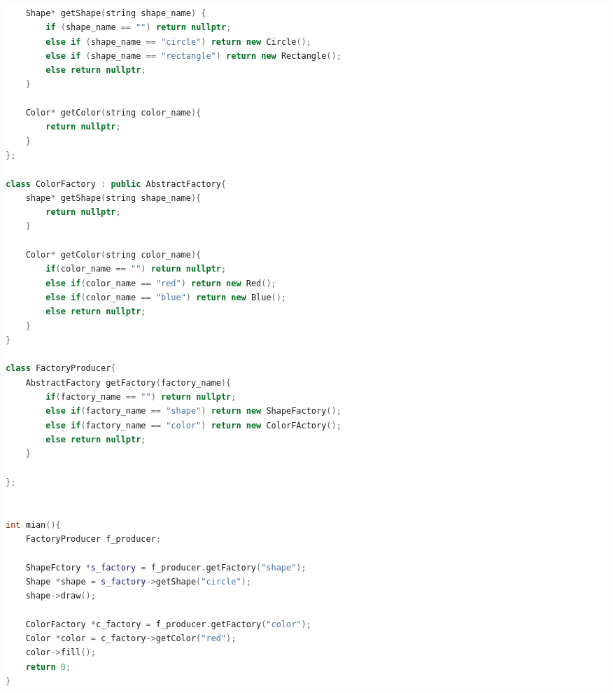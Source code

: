 ~~~c++
    Shape* getShape(string shape_name) {
        if (shape_name == "") return nullptr;
        else if (shape_name == "circle") return new Circle();
        else if (shape_name == "rectangle") return new Rectangle();
        else return nullptr;
    }
    
    Color* getColor(string color_name){
    	return nullptr;
    }
};

class ColorFactory : public AbstractFactory{
	shape* getShape(string shape_name){
		return nullptr;
	}
	
	Color* getColor(string color_name){
		if(color_name == "") return nullptr;
		else if(color_name == "red") return new Red();
		else if(color_name == "blue") return new Blue();
		else return nullptr;
	}
}

class FactoryProducer{
	AbstractFactory getFactory(factory_name){
		if(factory_name == "") return nullptr;
		else if(factory_name == "shape") return new ShapeFactory();
		else if(factory_name == "color") return new ColorFActory();
		else return nullptr;
	}

};


int mian(){
	FactoryProducer f_producer;
	
	ShapeFctory *s_factory = f_producer.getFactory("shape");
	Shape *shape = s_factory->getShape("circle");
	shape->draw();
	
	ColorFactory *c_factory = f_producer.getFactory("color");
	Color *color = c_factory->getColor("red");
	color->fill();
	return 0;
}

~~~

